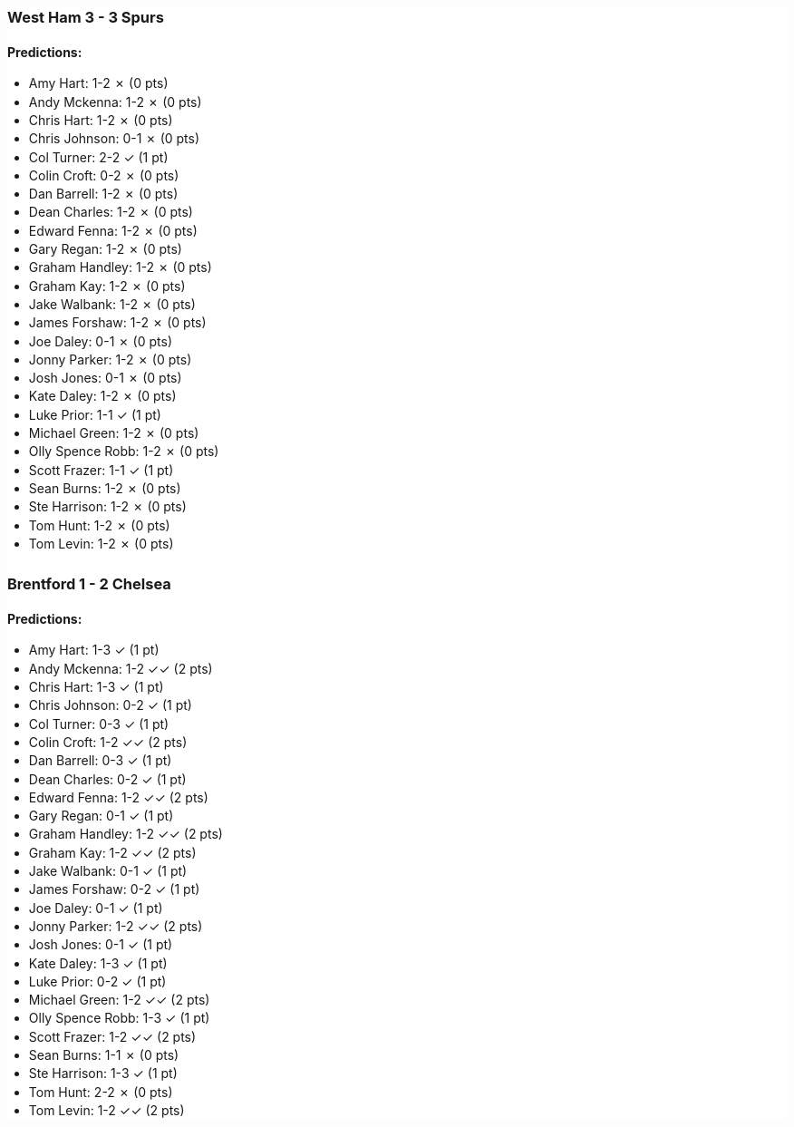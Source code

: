 ### West Ham 3 - 3 Spurs

**Predictions:**
- Amy Hart: 1-2 ✗ (0 pts)
- Andy Mckenna: 1-2 ✗ (0 pts)
- Chris Hart: 1-2 ✗ (0 pts)
- Chris Johnson: 0-1 ✗ (0 pts)
- Col Turner: 2-2 ✓ (1 pt)
- Colin Croft: 0-2 ✗ (0 pts)
- Dan Barrell: 1-2 ✗ (0 pts)
- Dean Charles: 1-2 ✗ (0 pts)
- Edward Fenna: 1-2 ✗ (0 pts)
- Gary Regan: 1-2 ✗ (0 pts)
- Graham Handley: 1-2 ✗ (0 pts)
- Graham Kay: 1-2 ✗ (0 pts)
- Jake Walbank: 1-2 ✗ (0 pts)
- James Forshaw: 1-2 ✗ (0 pts)
- Joe Daley: 0-1 ✗ (0 pts)
- Jonny Parker: 1-2 ✗ (0 pts)
- Josh Jones: 0-1 ✗ (0 pts)
- Kate Daley: 1-2 ✗ (0 pts)
- Luke Prior: 1-1 ✓ (1 pt)
- Michael Green: 1-2 ✗ (0 pts)
- Olly Spence Robb: 1-2 ✗ (0 pts)
- Scott Frazer: 1-1 ✓ (1 pt)
- Sean Burns: 1-2 ✗ (0 pts)
- Ste Harrison: 1-2 ✗ (0 pts)
- Tom Hunt: 1-2 ✗ (0 pts)
- Tom Levin: 1-2 ✗ (0 pts)

### Brentford 1 - 2 Chelsea

**Predictions:**
- Amy Hart: 1-3 ✓ (1 pt)
- Andy Mckenna: 1-2 ✓✓ (2 pts)
- Chris Hart: 1-3 ✓ (1 pt)
- Chris Johnson: 0-2 ✓ (1 pt)
- Col Turner: 0-3 ✓ (1 pt)
- Colin Croft: 1-2 ✓✓ (2 pts)
- Dan Barrell: 0-3 ✓ (1 pt)
- Dean Charles: 0-2 ✓ (1 pt)
- Edward Fenna: 1-2 ✓✓ (2 pts)
- Gary Regan: 0-1 ✓ (1 pt)
- Graham Handley: 1-2 ✓✓ (2 pts)
- Graham Kay: 1-2 ✓✓ (2 pts)
- Jake Walbank: 0-1 ✓ (1 pt)
- James Forshaw: 0-2 ✓ (1 pt)
- Joe Daley: 0-1 ✓ (1 pt)
- Jonny Parker: 1-2 ✓✓ (2 pts)
- Josh Jones: 0-1 ✓ (1 pt)
- Kate Daley: 1-3 ✓ (1 pt)
- Luke Prior: 0-2 ✓ (1 pt)
- Michael Green: 1-2 ✓✓ (2 pts)
- Olly Spence Robb: 1-3 ✓ (1 pt)
- Scott Frazer: 1-2 ✓✓ (2 pts)
- Sean Burns: 1-1 ✗ (0 pts)
- Ste Harrison: 1-3 ✓ (1 pt)
- Tom Hunt: 2-2 ✗ (0 pts)
- Tom Levin: 1-2 ✓✓ (2 pts)
